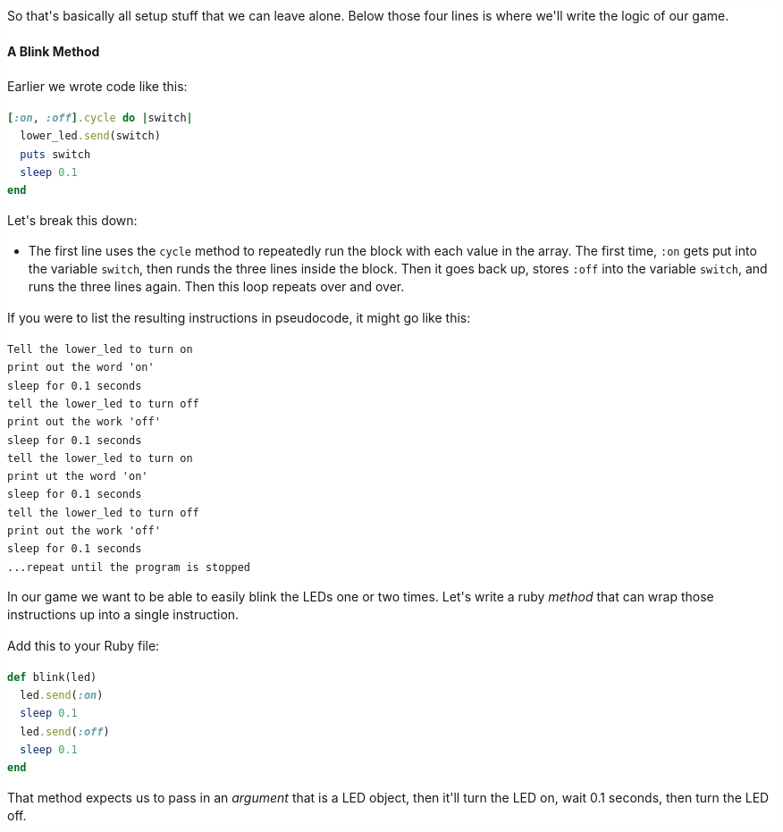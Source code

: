 So that's basically all setup stuff that we can leave alone. Below those four lines is where we'll write the logic of our game.

#### A Blink Method

Earlier we wrote code like this:

```ruby
[:on, :off].cycle do |switch|
  lower_led.send(switch)
  puts switch
  sleep 0.1
end
```

Let's break this down:

* The first line uses the `cycle` method to repeatedly run the block with each value in the array. The first time, `:on` gets put into the variable `switch`, then runds the three lines inside the block. Then it goes back up, stores `:off` into the variable `switch`, and runs the three lines again. Then this loop repeats over and over.

If you were to list the resulting instructions in pseudocode, it might go like this:

```
Tell the lower_led to turn on
print out the word 'on'
sleep for 0.1 seconds
tell the lower_led to turn off
print out the work 'off'
sleep for 0.1 seconds
tell the lower_led to turn on
print ut the word 'on'
sleep for 0.1 seconds
tell the lower_led to turn off
print out the work 'off'
sleep for 0.1 seconds
...repeat until the program is stopped
```

In our game we want to be able to easily blink the LEDs one or two times. Let's write a ruby *method* that can wrap those instructions up into a single instruction.

Add this to your Ruby file:

```ruby
def blink(led)
  led.send(:on)
  sleep 0.1
  led.send(:off)
  sleep 0.1
end
```

That method expects us to pass in an *argument* that is a LED object, then it'll turn the LED on, wait 0.1 seconds, then turn the LED off.
